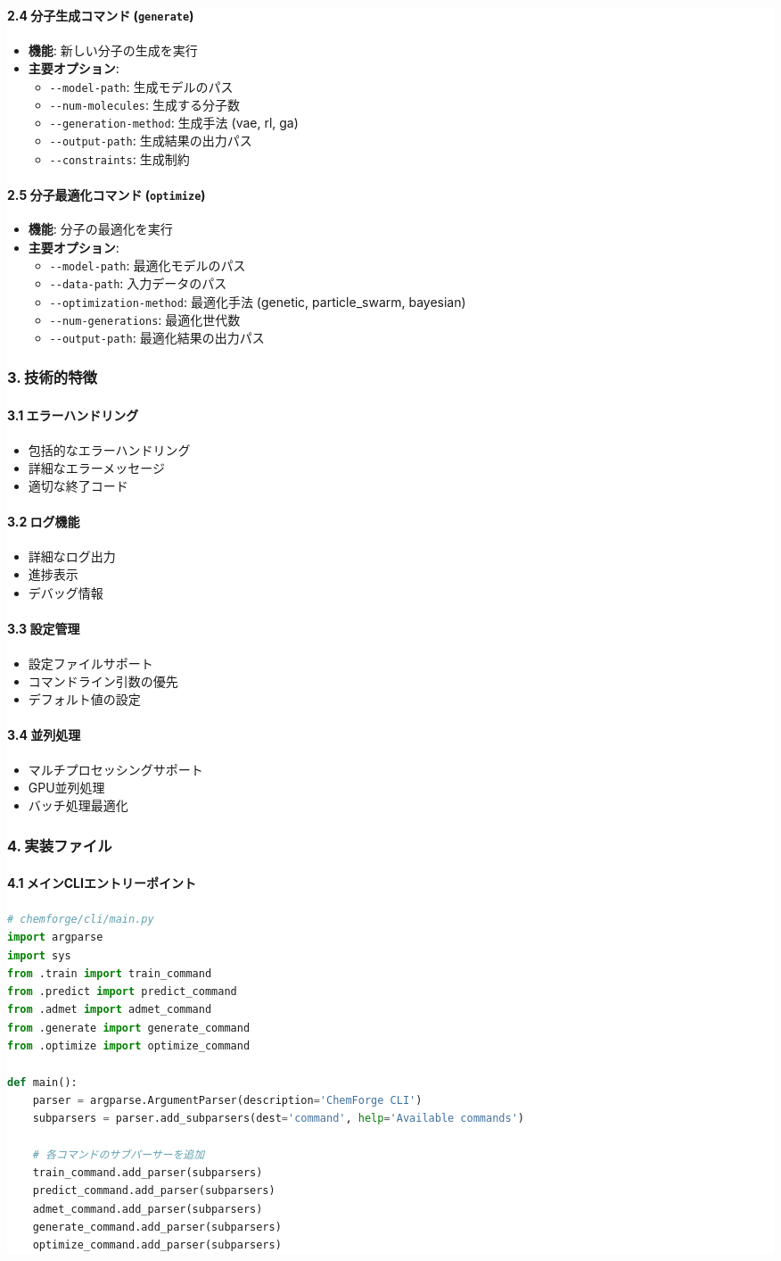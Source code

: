 #### 2.4 分子生成コマンド (`generate`)
- **機能**: 新しい分子の生成を実行
- **主要オプション**:
  - `--model-path`: 生成モデルのパス
  - `--num-molecules`: 生成する分子数
  - `--generation-method`: 生成手法 (vae, rl, ga)
  - `--output-path`: 生成結果の出力パス
  - `--constraints`: 生成制約

#### 2.5 分子最適化コマンド (`optimize`)
- **機能**: 分子の最適化を実行
- **主要オプション**:
  - `--model-path`: 最適化モデルのパス
  - `--data-path`: 入力データのパス
  - `--optimization-method`: 最適化手法 (genetic, particle_swarm, bayesian)
  - `--num-generations`: 最適化世代数
  - `--output-path`: 最適化結果の出力パス

### 3. 技術的特徴

#### 3.1 エラーハンドリング
- 包括的なエラーハンドリング
- 詳細なエラーメッセージ
- 適切な終了コード

#### 3.2 ログ機能
- 詳細なログ出力
- 進捗表示
- デバッグ情報

#### 3.3 設定管理
- 設定ファイルサポート
- コマンドライン引数の優先
- デフォルト値の設定

#### 3.4 並列処理
- マルチプロセッシングサポート
- GPU並列処理
- バッチ処理最適化

### 4. 実装ファイル

#### 4.1 メインCLIエントリーポイント
```python
# chemforge/cli/main.py
import argparse
import sys
from .train import train_command
from .predict import predict_command
from .admet import admet_command
from .generate import generate_command
from .optimize import optimize_command

def main():
    parser = argparse.ArgumentParser(description='ChemForge CLI')
    subparsers = parser.add_subparsers(dest='command', help='Available commands')
    
    # 各コマンドのサブパーサーを追加
    train_command.add_parser(subparsers)
    predict_command.add_parser(subparsers)
    admet_command.add_parser(subparsers)
    generate_command.add_parser(subparsers)
    optimize_command.add_parser(subparsers)
```